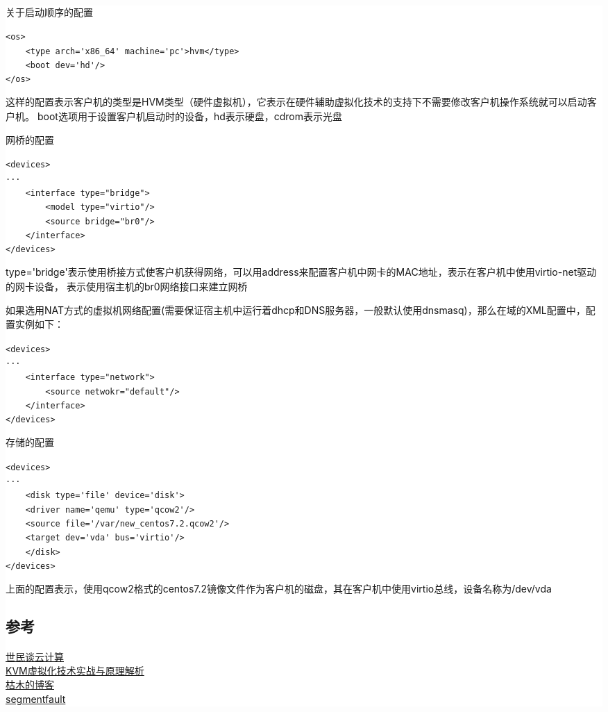 关于启动顺序的配置

```
<os>
	<type arch='x86_64' machine='pc'>hvm</type>
	<boot dev='hd'/>
</os>
```

这样的配置表示客户机的类型是HVM类型（硬件虚拟机），它表示在硬件辅助虚拟化技术的支持下不需要修改客户机操作系统就可以启动客户机。
boot选项用于设置客户机启动时的设备，hd表示硬盘，cdrom表示光盘

网桥的配置

```
<devices>
···
	<interface type="bridge">
		<model type="virtio"/>
		<source bridge="br0"/>
	</interface>
</devices>
```

type='bridge'表示使用桥接方式使客户机获得网络，可以用address来配置客户机中网卡的MAC地址，<model type="virtio"/>表示在客户机中使用virtio-net驱动的网卡设备，<source bridge='br0'> 表示使用宿主机的br0网络接口来建立网桥

如果选用NAT方式的虚拟机网络配置(需要保证宿主机中运行着dhcp和DNS服务器，一般默认使用dnsmasq)，那么在域的XML配置中，配置实例如下：

```
<devices>
···
	<interface type="network">
		<source netwokr="default"/>
	</interface>
</devices>
```

存储的配置

```
<devices>
···
	<disk type='file' device='disk'>
	<driver name='qemu' type='qcow2'/>
	<source file='/var/new_centos7.2.qcow2'/>
	<target dev='vda' bus='virtio'/>
	</disk>
</devices>
```

上面的配置表示，使用qcow2格式的centos7.2镜像文件作为客户机的磁盘，其在客户机中使用virtio总线，设备名称为/dev/vda



## 参考
[世民谈云计算](http://www.cnblogs.com/sammyliu/p/4543110.html)  
[KVM虚拟化技术实战与原理解析](https://read.douban.com/ebook/10181845/)  
[枯木的博客](http://blog.opskumu.com/kvm-notes.html)  
[segmentfault](https://segmentfault.com/a/1190000000644069)
